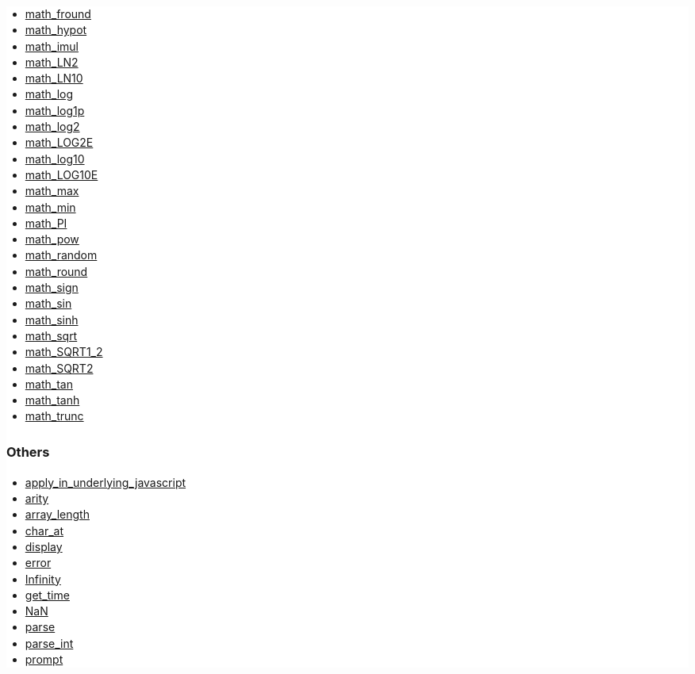 - [math_fround](https://docs.sourceacademy.org/source_4/global.html#math_fround)
- [math_hypot](https://docs.sourceacademy.org/source_4/global.html#math_hypot)
- [math_imul](https://docs.sourceacademy.org/source_4/global.html#math_imul)
- [math_LN2](https://docs.sourceacademy.org/source_4/global.html#math_LN2)
- [math_LN10](https://docs.sourceacademy.org/source_4/global.html#math_LN10)
- [math_log](https://docs.sourceacademy.org/source_4/global.html#math_log)
- [math_log1p](https://docs.sourceacademy.org/source_4/global.html#math_log1p)
- [math_log2](https://docs.sourceacademy.org/source_4/global.html#math_log2)
- [math_LOG2E](https://docs.sourceacademy.org/source_4/global.html#math_LOG2E)
- [math_log10](https://docs.sourceacademy.org/source_4/global.html#math_log10)
- [math_LOG10E](https://docs.sourceacademy.org/source_4/global.html#math_LOG10E)
- [math_max](https://docs.sourceacademy.org/source_4/global.html#math_max)
- [math_min](https://docs.sourceacademy.org/source_4/global.html#math_min)
- [math_PI](https://docs.sourceacademy.org/source_4/global.html#math_PI)
- [math_pow](https://docs.sourceacademy.org/source_4/global.html#math_pow)
- [math_random](https://docs.sourceacademy.org/source_4/global.html#math_random)
- [math_round](https://docs.sourceacademy.org/source_4/global.html#math_round)
- [math_sign](https://docs.sourceacademy.org/source_4/global.html#math_sign)
- [math_sin](https://docs.sourceacademy.org/source_4/global.html#math_sin)
- [math_sinh](https://docs.sourceacademy.org/source_4/global.html#math_sinh)
- [math_sqrt](https://docs.sourceacademy.org/source_4/global.html#math_sqrt)
- [math_SQRT1_2](https://docs.sourceacademy.org/source_4/global.html#math_SQRT1_2)
- [math_SQRT2](https://docs.sourceacademy.org/source_4/global.html#math_SQRT2)
- [math_tan](https://docs.sourceacademy.org/source_4/global.html#math_tan)
- [math_tanh](https://docs.sourceacademy.org/source_4/global.html#math_tanh)
- [math_trunc](https://docs.sourceacademy.org/source_4/global.html#math_trunc)

### Others

- [apply_in_underlying_javascript](https://docs.sourceacademy.org/source_4/global.html#apply_in_underlying_javascript)
- [arity](https://docs.sourceacademy.org/source_4/global.html#arity)
- [array_length](https://docs.sourceacademy.org/source_4/global.html#array_length)
- [char_at](https://docs.sourceacademy.org/source_4/global.html#char_at)
- [display](https://docs.sourceacademy.org/source_4/global.html#display)
- [error](https://docs.sourceacademy.org/source_4/global.html#error)
- [Infinity](https://docs.sourceacademy.org/source_4/global.html#Infinity)
- [get_time](https://docs.sourceacademy.org/source_4/global.html#get_time)
- [NaN](https://docs.sourceacademy.org/source_4/global.html#NaN)
- [parse](https://docs.sourceacademy.org/source_4/global.html#parse)
- [parse_int](https://docs.sourceacademy.org/source_4/global.html#parse_int)
- [prompt](https://docs.sourceacademy.org/source_4/global.html#prompt)
